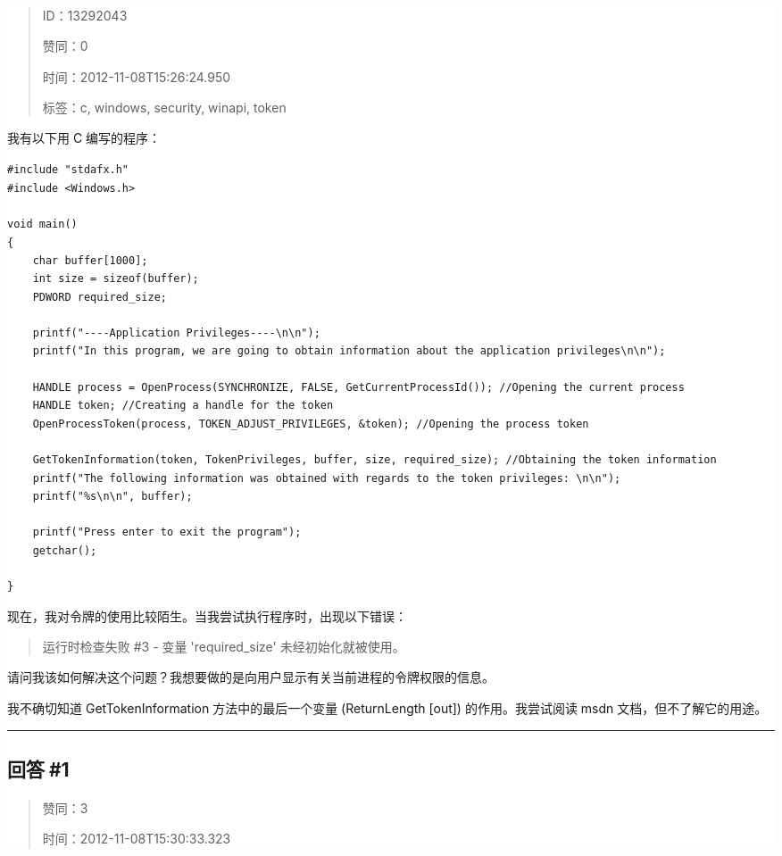 > ID：13292043
> 
> 赞同：0
> 
> 时间：2012-11-08T15:26:24.950
> 
> 标签：c, windows, security, winapi, token

我有以下用 C 编写的程序：

```
#include "stdafx.h"
#include <Windows.h>

void main()
{
    char buffer[1000];
    int size = sizeof(buffer);
    PDWORD required_size;

    printf("----Application Privileges----\n\n");
    printf("In this program, we are going to obtain information about the application privileges\n\n");

    HANDLE process = OpenProcess(SYNCHRONIZE, FALSE, GetCurrentProcessId()); //Opening the current process
    HANDLE token; //Creating a handle for the token
    OpenProcessToken(process, TOKEN_ADJUST_PRIVILEGES, &token); //Opening the process token

    GetTokenInformation(token, TokenPrivileges, buffer, size, required_size); //Obtaining the token information
    printf("The following information was obtained with regards to the token privileges: \n\n");
    printf("%s\n\n", buffer);

    printf("Press enter to exit the program");
    getchar();

} 
```

现在，我对令牌的使用比较陌生。当我尝试执行程序时，出现以下错误：

> 运行时检查失败 #3 - 变量 'required_size' 未经初始化就被使用。

请问我该如何解决这个问题？我想要做的是向用户显示有关当前进程的令牌权限的信息。

我不确切知道 GetTokenInformation 方法中的最后一个变量 (ReturnLength [out]) 的作用。我尝试阅读 msdn 文档，但不了解它的用途。

* * *

## 回答 #1

> 赞同：3
> 
> 时间：2012-11-08T15:30:33.323
